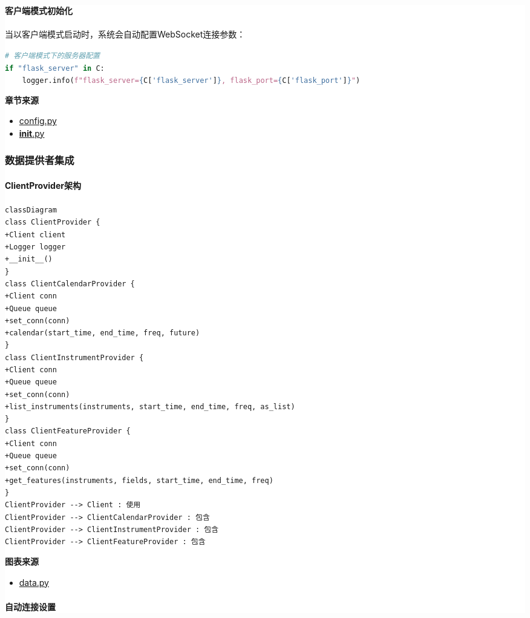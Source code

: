 #### 客户端模式初始化

当以客户端模式启动时，系统会自动配置WebSocket连接参数：

```python
# 客户端模式下的服务器配置
if "flask_server" in C:
    logger.info(f"flask_server={C['flask_server']}, flask_port={C['flask_port']}")
```

**章节来源**
- [config.py](file://qlib/config.py#L100-L150)
- [__init__.py](file://qlib/__init__.py#L76-L77)

### 数据提供者集成

#### ClientProvider架构

```mermaid
classDiagram
class ClientProvider {
+Client client
+Logger logger
+__init__()
}
class ClientCalendarProvider {
+Client conn
+Queue queue
+set_conn(conn)
+calendar(start_time, end_time, freq, future)
}
class ClientInstrumentProvider {
+Client conn
+Queue queue
+set_conn(conn)
+list_instruments(instruments, start_time, end_time, freq, as_list)
}
class ClientFeatureProvider {
+Client conn
+Queue queue
+set_conn(conn)
+get_features(instruments, fields, start_time, end_time, freq)
}
ClientProvider --> Client : 使用
ClientProvider --> ClientCalendarProvider : 包含
ClientProvider --> ClientInstrumentProvider : 包含
ClientProvider --> ClientFeatureProvider : 包含
```

**图表来源**
- [data.py](file://qlib/data/data.py#L1200-L1264)

#### 自动连接设置
